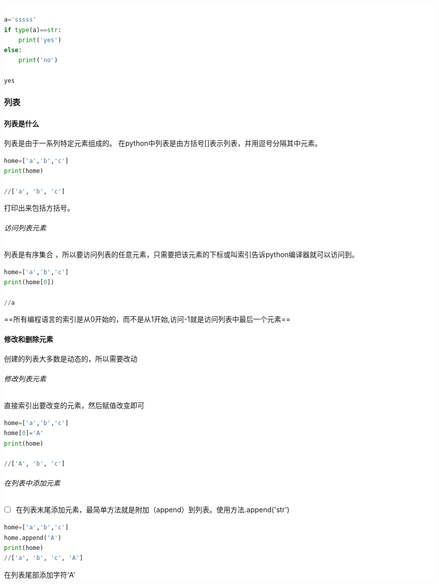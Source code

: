 ```python

a='sssss'
if type(a)==str:
    print('yes')
else:
    print('no')

yes
```

### 列表
#### 列表是什么
列表是由于一系列特定元素组成的。
在python中列表是由方括号[]表示列表，并用逗号分隔其中元素。
```python
home=['a','b','c']  
print(home)

//['a', 'b', 'c']
```
打印出来包括方括号。
###### 访问列表元素
列表是有序集合 ，所以要访问列表的任意元素，只需要把该元素的下标或叫索引告诉python编译器就可以访问到。
```python
home=['a','b','c']  
print(home[0])

//a
```
==所有编程语言的索引是从0开始的，而不是从1开始,访问-1就是访问列表中最后一个元素==
#### 修改和删除元素
创建的列表大多数是动态的，所以需要改动
###### 修改列表元素
直接索引出要改变的元素，然后赋值改变即可
```python
home=['a','b','c']  
home[0]='A'  
print(home)

//['A', 'b', 'c']
```
###### 在列表中添加元素
- [ ] 在列表末尾添加元素，最简单方法就是附加（append）到列表。使用方法.append('str')
```python
home=['a','b','c']  
home.append('A')  
print(home)
//['a', 'b', 'c', 'A']
```
在列表尾部添加字符‘A’
